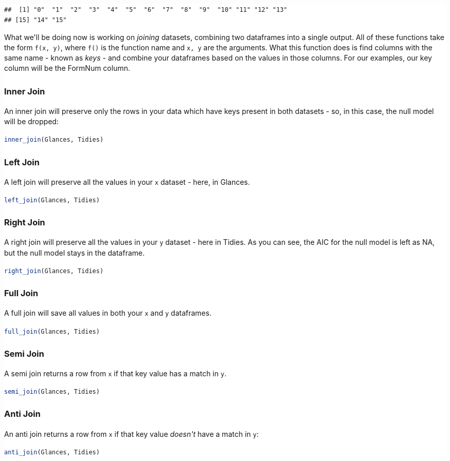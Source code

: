 ```
##  [1] "0"  "1"  "2"  "3"  "4"  "5"  "6"  "7"  "8"  "9"  "10" "11" "12" "13"
## [15] "14" "15"
```


What we'll be doing now is working on _joining_ datasets, combining two dataframes into a single output. All of these functions take the form ```f(x, y)```, where ```f()``` is the function name and ```x, y``` are the arguments. What this function does is find columns with the same name - known as _keys_ - and combine your dataframes based on the values in those columns. For our examples, our key column will be the FormNum column.

### Inner Join

An inner join will preserve only the rows in your data which have keys present in both datasets - so, in this case, the null model will be dropped:

```r
inner_join(Glances, Tidies)
```

### Left Join

A left join will preserve all the values in your ```x``` dataset - here, in Glances. 

```r
left_join(Glances, Tidies)
```

### Right Join

A right join will preserve all the values in your ```y``` dataset - here in Tidies. As you can see, the AIC for the null model is left as NA, but the null model stays in the dataframe.

```r
right_join(Glances, Tidies)
```

### Full Join
A full join will save all values in both your ```x``` and ```y``` dataframes.

```r
full_join(Glances, Tidies)
```

### Semi Join
A semi join returns a row from ```x``` if that key value has a match in ```y```. 

```r
semi_join(Glances, Tidies)
```

### Anti Join
An anti join returns a row from ```x``` if that key value _doesn't_ have a match in ```y```:

```r
anti_join(Glances, Tidies)
```
